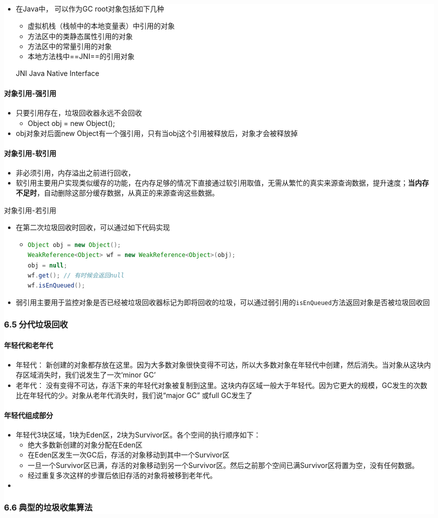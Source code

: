* 在Java中， 可以作为GC root对象包括如下几种

  * 虚拟机栈（栈帧中的本地变量表）中引用的对象
  * 方法区中的类静态属性引用的对象
  * 方法区中的常量引用的对象
  * 本地方法栈中==JNI==的引用对象

  JNI   Java Native Interface

#### 对象引用-强引用

* 只要引用存在，垃圾回收器永远不会回收
  * Object obj = new Object();
* obj对象对后面new Object有一个强引用，只有当obj这个引用被释放后，对象才会被释放掉

#### 对象引用-软引用

* 非必须引用，内存溢出之前进行回收，
* 软引用主要用户实现类似缓存的功能，在内存足够的情况下直接通过软引用取值，无需从繁忙的真实来源查询数据，提升速度；**当内存不足时**，自动删除这部分缓存数据，从真正的来源查询这些数据。

对象引用-若引用

* 在第二次垃圾回收时回收，可以通过如下代码实现

  * ```java
    Object obj = new Object();
    WeakReference<Object> wf = new WeakReference<Object>(obj);
    obj = null;
    wf.get(); // 有时候会返回null
    wf.isEnQueued();
    ```

* 弱引用主要用于监控对象是否已经被垃圾回收器标记为即将回收的垃圾，可以通过弱引用的`isEnQueued`方法返回对象是否被垃圾回收回

### 6.5 分代垃圾回收

#### 年轻代和老年代

* 年轻代： 新创建的对象都存放在这里。因为大多数对象很快变得不可达，所以大多数对象在年轻代中创建，然后消失。当对象从这块内存区域消失时，我们说发生了一次‘minor GC’
* 老年代： 没有变得不可达，存活下来的年轻代对象被复制到这里。这块内存区域一般大于年轻代。因为它更大的规模，GC发生的次数比在年轻代的少。对象从老年代消失时，我们说“major GC” 或full GC发生了



#### 年轻代组成部分

* 年轻代3块区域，1块为Eden区，2块为Survivor区。各个空间的执行顺序如下：
  * 绝大多数新创建的对象分配在Eden区
  * 在Eden区发生一次GC后，存活的对象移动到其中一个Survivor区
  * 一旦一个Survivor区已满，存活的对象移动到另一个Survivor区。然后之前那个空间已满Survivor区将置为空，没有任何数据。
  * 经过重复多次这样的步骤后依旧存活的对象将被移到老年代。
* 





### 6.6 典型的垃圾收集算法

